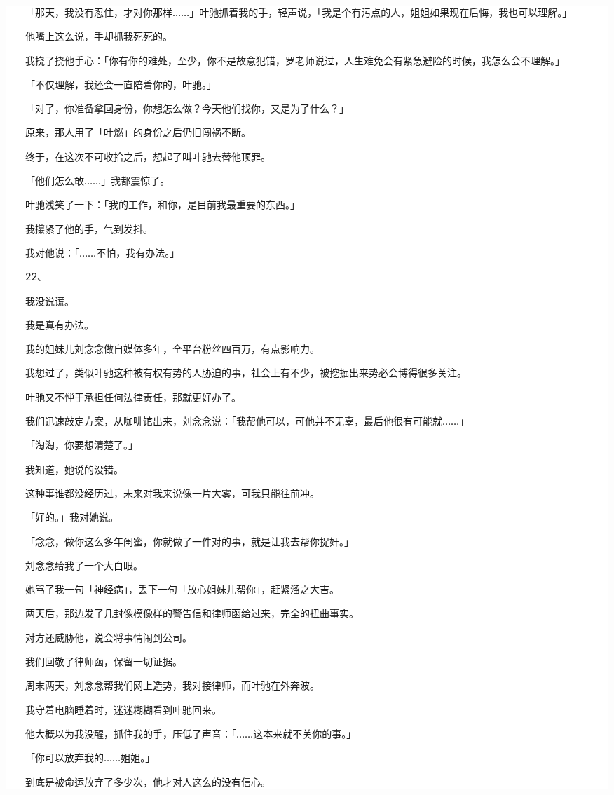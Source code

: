 &emsp;&emsp;「那天，我没有忍住，才对你那样……」叶驰抓着我的手，轻声说，「我是个有污点的人，姐姐如果现在后悔，我也可以理解。」  
  
&emsp;&emsp;他嘴上这么说，手却抓我死死的。  
  
&emsp;&emsp;我挠了挠他手心：「你有你的难处，至少，你不是故意犯错，罗老师说过，人生难免会有紧急避险的时候，我怎么会不理解。」  
  
&emsp;&emsp;「不仅理解，我还会一直陪着你的，叶驰。」  
  
&emsp;&emsp;「对了，你准备拿回身份，你想怎么做？今天他们找你，又是为了什么？」  
  
&emsp;&emsp;原来，那人用了「叶燃」的身份之后仍旧闯祸不断。  
  
&emsp;&emsp;终于，在这次不可收拾之后，想起了叫叶驰去替他顶罪。  
  
&emsp;&emsp;「他们怎么敢……」我都震惊了。  
  
&emsp;&emsp;叶驰浅笑了一下：「我的工作，和你，是目前我最重要的东西。」  
  
&emsp;&emsp;我攥紧了他的手，气到发抖。  
  
&emsp;&emsp;我对他说：「……不怕，我有办法。」  
  
&emsp;&emsp;22、  
  
&emsp;&emsp;我没说谎。  
  
&emsp;&emsp;我是真有办法。  
  
&emsp;&emsp;我的姐妹儿刘念念做自媒体多年，全平台粉丝四百万，有点影响力。  
  
&emsp;&emsp;我想过了，类似叶驰这种被有权有势的人胁迫的事，社会上有不少，被挖掘出来势必会博得很多关注。  
  
&emsp;&emsp;叶驰又不惮于承担任何法律责任，那就更好办了。  
  
&emsp;&emsp;我们迅速敲定方案，从咖啡馆出来，刘念念说：「我帮他可以，可他并不无辜，最后他很有可能就……」  
  
&emsp;&emsp;「淘淘，你要想清楚了。」  
  
&emsp;&emsp;我知道，她说的没错。  
  
&emsp;&emsp;这种事谁都没经历过，未来对我来说像一片大雾，可我只能往前冲。  
  
&emsp;&emsp;「好的。」我对她说。  
  
&emsp;&emsp;「念念，做你这么多年闺蜜，你就做了一件对的事，就是让我去帮你捉奸。」  
  
&emsp;&emsp;刘念念给我了一个大白眼。  
  
&emsp;&emsp;她骂了我一句「神经病」，丢下一句「放心姐妹儿帮你」，赶紧溜之大吉。  
  
&emsp;&emsp;两天后，那边发了几封像模像样的警告信和律师函给过来，完全的扭曲事实。  
  
&emsp;&emsp;对方还威胁他，说会将事情闹到公司。  
  
&emsp;&emsp;我们回敬了律师函，保留一切证据。  
  
&emsp;&emsp;周末两天，刘念念帮我们网上造势，我对接律师，而叶驰在外奔波。  
  
&emsp;&emsp;我守着电脑睡着时，迷迷糊糊看到叶驰回来。  
  
&emsp;&emsp;他大概以为我没醒，抓住我的手，压低了声音：「……这本来就不关你的事。」  
  
&emsp;&emsp;「你可以放弃我的……姐姐。」  
  
&emsp;&emsp;到底是被命运放弃了多少次，他才对人这么的没有信心。  
  
